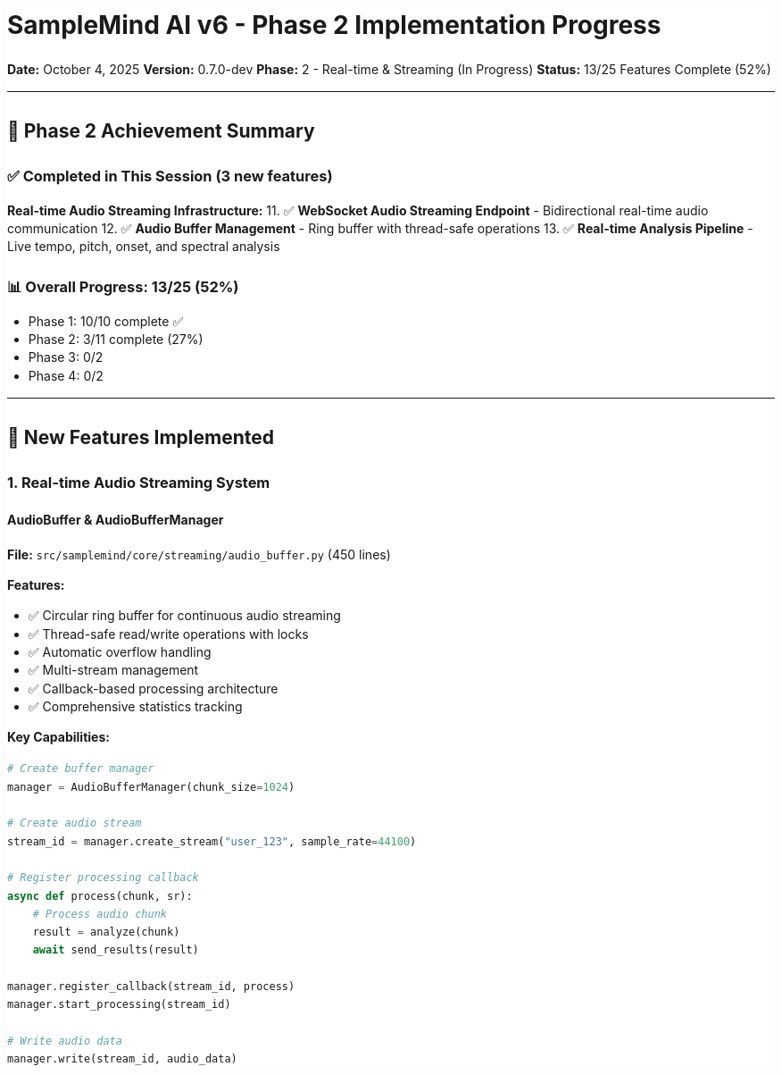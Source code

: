 # SampleMind AI v6 - Phase 2 Implementation Progress

**Date:** October 4, 2025
**Version:** 0.7.0-dev
**Phase:** 2 - Real-time & Streaming (In Progress)
**Status:** 13/25 Features Complete (52%)

---

## 🎉 Phase 2 Achievement Summary

### ✅ **Completed in This Session (3 new features)**

**Real-time Audio Streaming Infrastructure:**
11. ✅ **WebSocket Audio Streaming Endpoint** - Bidirectional real-time audio communication
12. ✅ **Audio Buffer Management** - Ring buffer with thread-safe operations
13. ✅ **Real-time Analysis Pipeline** - Live tempo, pitch, onset, and spectral analysis

### 📊 **Overall Progress: 13/25 (52%)**

- Phase 1: 10/10 complete ✅
- Phase 2: 3/11 complete (27%)
- Phase 3: 0/2
- Phase 4: 0/2

---

## 🚀 New Features Implemented

### 1. Real-time Audio Streaming System

#### **AudioBuffer & AudioBufferManager**
**File:** `src/samplemind/core/streaming/audio_buffer.py` (450 lines)

**Features:**
- ✅ Circular ring buffer for continuous audio streaming
- ✅ Thread-safe read/write operations with locks
- ✅ Automatic overflow handling
- ✅ Multi-stream management
- ✅ Callback-based processing architecture
- ✅ Comprehensive statistics tracking

**Key Capabilities:**
```python
# Create buffer manager
manager = AudioBufferManager(chunk_size=1024)

# Create audio stream
stream_id = manager.create_stream("user_123", sample_rate=44100)

# Register processing callback
async def process(chunk, sr):
    # Process audio chunk
    result = analyze(chunk)
    await send_results(result)

manager.register_callback(stream_id, process)
manager.start_processing(stream_id)

# Write audio data
manager.write(stream_id, audio_data)
```

